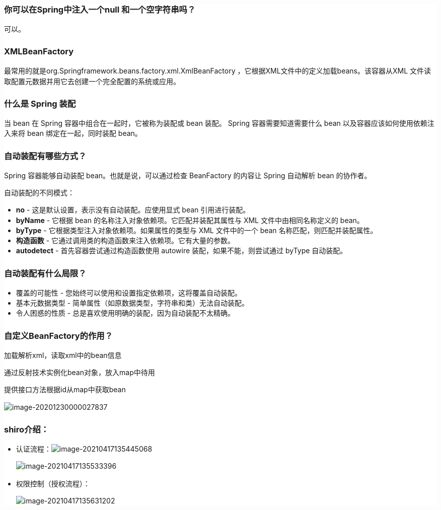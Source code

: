 ### 你可以在Spring中注入一个null 和一个空字符串吗？

可以。

### XMLBeanFactory 

最常用的就是org.Springframework.beans.factory.xml.XmlBeanFactory ，它根据XML文件中的定义加载beans。该容器从XML 文件读取配置元数据并用它去创建一个完全配置的系统或应用。

### 什么是 Spring 装配

当 bean 在 Spring 容器中组合在一起时，它被称为装配或 bean 装配。 Spring 容器需要知道需要什么 bean 以及容器应该如何使用依赖注入来将 bean 绑定在一起，同时装配 bean。

### 自动装配有哪些方式？

Spring 容器能够自动装配 bean。也就是说，可以通过检查 BeanFactory 的内容让 Spring 自动解析 bean 的协作者。

自动装配的不同模式：

- **no** - 这是默认设置，表示没有自动装配。应使用显式 bean 引用进行装配。
- **byName** - 它根据 bean 的名称注入对象依赖项。它匹配并装配其属性与 XML 文件中由相同名称定义的 bean。
- **byType** - 它根据类型注入对象依赖项。如果属性的类型与 XML 文件中的一个 bean 名称匹配，则匹配并装配属性。
- **构造函数** - 它通过调用类的构造函数来注入依赖项。它有大量的参数。
- **autodetect** - 首先容器尝试通过构造函数使用 autowire 装配，如果不能，则尝试通过 byType 自动装配。

### 自动装配有什么局限？

- 覆盖的可能性 - 您始终可以使用和设置指定依赖项，这将覆盖自动装配。
- 基本元数据类型 - 简单属性（如原数据类型，字符串和类）无法自动装配。
- 令人困惑的性质 - 总是喜欢使用明确的装配，因为自动装配不太精确。

### 自定义BeanFactory的作用？

加载解析xml，读取xml中的bean信息

通过反射技术实例化bean对象，放入map中待用

提供接口方法根据id从map中获取bean

![image-20201230000027837](C:\Users\12031\AppData\Roaming\Typora\typora-user-images\image-20201230000027837.png)

### shiro介绍：

- 认证流程：![image-20210417135445068](C:\Users\12031\AppData\Roaming\Typora\typora-user-images\image-20210417135445068.png)

  ![image-20210417135533396](C:\Users\12031\AppData\Roaming\Typora\typora-user-images\image-20210417135533396.png)

- 权限控制（授权流程）：

  ![image-20210417135631202](C:\Users\12031\AppData\Roaming\Typora\typora-user-images\image-20210417135631202.png)

  
